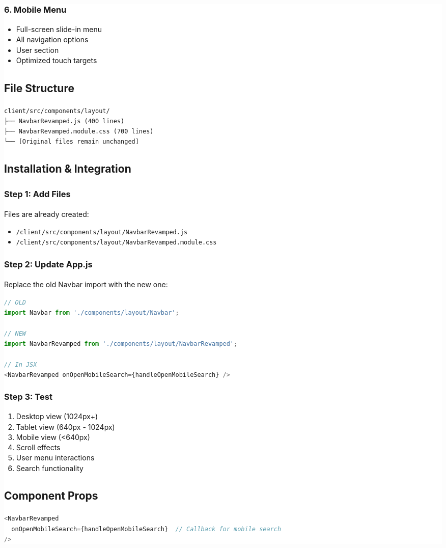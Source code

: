 ### 6. **Mobile Menu**
- Full-screen slide-in menu
- All navigation options
- User section
- Optimized touch targets

## File Structure

```
client/src/components/layout/
├── NavbarRevamped.js (400 lines)
├── NavbarRevamped.module.css (700 lines)
└── [Original files remain unchanged]
```

## Installation & Integration

### Step 1: Add Files
Files are already created:
- `/client/src/components/layout/NavbarRevamped.js`
- `/client/src/components/layout/NavbarRevamped.module.css`

### Step 2: Update App.js
Replace the old Navbar import with the new one:

```javascript
// OLD
import Navbar from './components/layout/Navbar';

// NEW
import NavbarRevamped from './components/layout/NavbarRevamped';

// In JSX
<NavbarRevamped onOpenMobileSearch={handleOpenMobileSearch} />
```

### Step 3: Test
1. Desktop view (1024px+)
2. Tablet view (640px - 1024px)
3. Mobile view (<640px)
4. Scroll effects
5. User menu interactions
6. Search functionality

## Component Props

```javascript
<NavbarRevamped 
  onOpenMobileSearch={handleOpenMobileSearch}  // Callback for mobile search
/>
```
